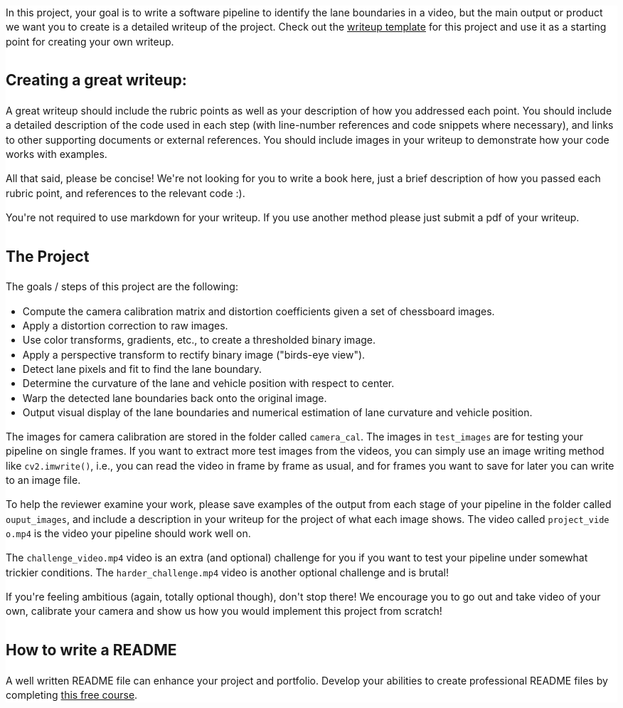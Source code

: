 
In this project, your goal is to write a software pipeline to identify the lane boundaries in a video, but the main output or product we want you to create is a detailed writeup of the project.  Check out the [writeup template](https://github.com/udacity/CarND-Advanced-Lane-Lines/blob/master/writeup_template.md) for this project and use it as a starting point for creating your own writeup.  

Creating a great writeup:
---
A great writeup should include the rubric points as well as your description of how you addressed each point.  You should include a detailed description of the code used in each step (with line-number references and code snippets where necessary), and links to other supporting documents or external references.  You should include images in your writeup to demonstrate how your code works with examples.  

All that said, please be concise!  We're not looking for you to write a book here, just a brief description of how you passed each rubric point, and references to the relevant code :). 

You're not required to use markdown for your writeup.  If you use another method please just submit a pdf of your writeup.

The Project
---

The goals / steps of this project are the following:

* Compute the camera calibration matrix and distortion coefficients given a set of chessboard images.
* Apply a distortion correction to raw images.
* Use color transforms, gradients, etc., to create a thresholded binary image.
* Apply a perspective transform to rectify binary image ("birds-eye view").
* Detect lane pixels and fit to find the lane boundary.
* Determine the curvature of the lane and vehicle position with respect to center.
* Warp the detected lane boundaries back onto the original image.
* Output visual display of the lane boundaries and numerical estimation of lane curvature and vehicle position.

The images for camera calibration are stored in the folder called `camera_cal`.  The images in `test_images` are for testing your pipeline on single frames.  If you want to extract more test images from the videos, you can simply use an image writing method like `cv2.imwrite()`, i.e., you can read the video in frame by frame as usual, and for frames you want to save for later you can write to an image file.  

To help the reviewer examine your work, please save examples of the output from each stage of your pipeline in the folder called `ouput_images`, and include a description in your writeup for the project of what each image shows.    The video called `project_video.mp4` is the video your pipeline should work well on.  

The `challenge_video.mp4` video is an extra (and optional) challenge for you if you want to test your pipeline under somewhat trickier conditions.  The `harder_challenge.mp4` video is another optional challenge and is brutal!

If you're feeling ambitious (again, totally optional though), don't stop there!  We encourage you to go out and take video of your own, calibrate your camera and show us how you would implement this project from scratch!

## How to write a README
A well written README file can enhance your project and portfolio.  Develop your abilities to create professional README files by completing [this free course](https://www.udacity.com/course/writing-readmes--ud777).

